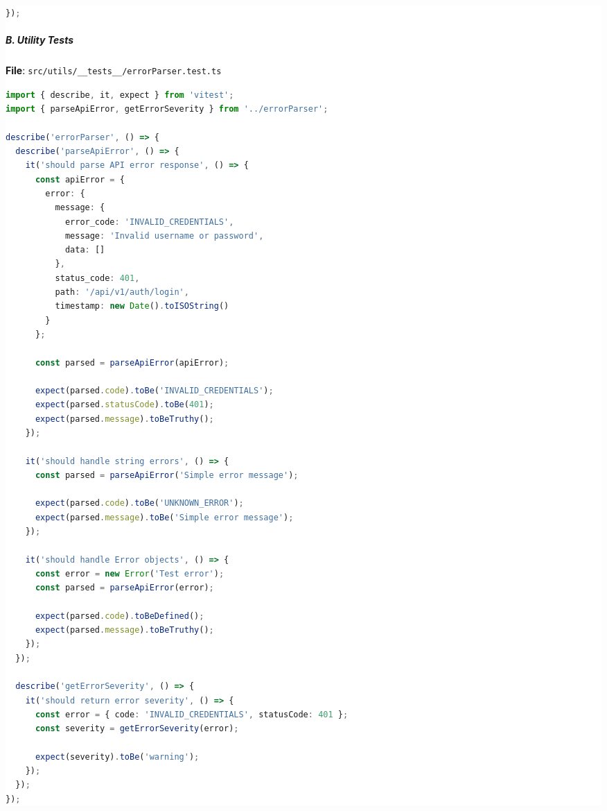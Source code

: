 ```typescript
});
```

##### B. Utility Tests

**File**: `src/utils/__tests__/errorParser.test.ts`
```typescript
import { describe, it, expect } from 'vitest';
import { parseApiError, getErrorSeverity } from '../errorParser';

describe('errorParser', () => {
  describe('parseApiError', () => {
    it('should parse API error response', () => {
      const apiError = {
        error: {
          message: {
            error_code: 'INVALID_CREDENTIALS',
            message: 'Invalid username or password',
            data: []
          },
          status_code: 401,
          path: '/api/v1/auth/login',
          timestamp: new Date().toISOString()
        }
      };
      
      const parsed = parseApiError(apiError);
      
      expect(parsed.code).toBe('INVALID_CREDENTIALS');
      expect(parsed.statusCode).toBe(401);
      expect(parsed.message).toBeTruthy();
    });

    it('should handle string errors', () => {
      const parsed = parseApiError('Simple error message');
      
      expect(parsed.code).toBe('UNKNOWN_ERROR');
      expect(parsed.message).toBe('Simple error message');
    });

    it('should handle Error objects', () => {
      const error = new Error('Test error');
      const parsed = parseApiError(error);
      
      expect(parsed.code).toBeDefined();
      expect(parsed.message).toBeTruthy();
    });
  });

  describe('getErrorSeverity', () => {
    it('should return error severity', () => {
      const error = { code: 'INVALID_CREDENTIALS', statusCode: 401 };
      const severity = getErrorSeverity(error);
      
      expect(severity).toBe('warning');
    });
  });
});
```
